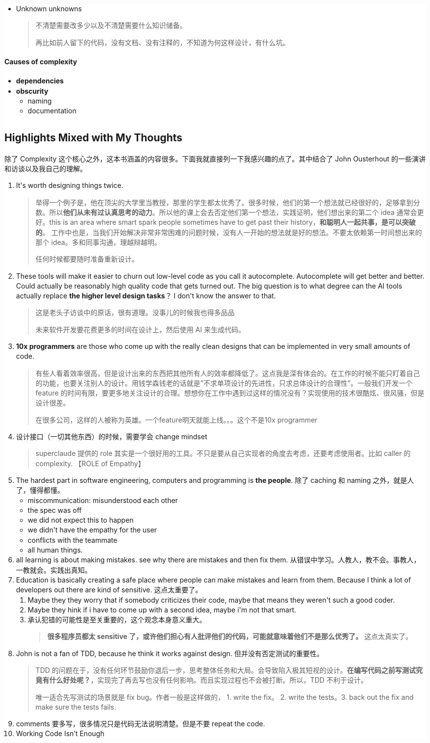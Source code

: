 - Unknown unknowns
  > 不清楚需要改多少以及不清楚需要什么知识储备。
  >
  > 再比如前人留下的代码，没有文档、没有注释的，不知道为何这样设计，有什么坑。

#### Causes of complexity

- **dependencies**
- **obscurity**
  - naming
  - documentation

## Highlights Mixed with My Thoughts

除了 Complexity 这个核心之外，这本书涵盖的内容很多。下面我就直接列一下我感兴趣的点了。其中结合了 John Ousterhout 的一些演讲和访谈以及我自己的理解。

1. It's worth designing things twice.
   > 举得一个例子是，他在顶尖的大学里当教授，那里的学生都太优秀了。很多时候，他们的第一个想法就已经很好的，足够拿到分数。所以**他们从未有过认真思考的动力**。所以他的课上会去否定他们第一个想法，实践证明，他们想出来的第二个 idea 通常会更好。this is an area where smart spark people sometimes have to get past their history，**和聪明人一起共事，是可以突破的**。
   > 工作中也是，当我们开始解决非常非常困难的问题时候，没有人一开始的想法就是好的想法。不要太依赖第一时间想出来的那个 idea。多和同事沟通，理越辩越明。
   >
   > 任何时候都要随时准备重新设计。
2. These tools will make it easier to churn out low-level code as you call it autocomplete. Autocomplete will get better and better. Could actually be reasonably high quality code that gets turned out. The big question is to what degree can the AI tools actually replace **the higher level design tasks**？ I don't know the answer to that.
   > 这是老头子访谈中的原话，很有道理。没事儿的时候我也得多品品
   >
   > 未来软件开发要花费更多的时间在设计上，然后使用 AI 来生成代码。
3. **10x programmers** are those who come up with the really clean designs that can be implemented in very small amounts of code.
   > 有些人看着效率很高，但是设计出来的东西把其他所有人的效率都降低了。这点我是深有体会的。在工作的时候不能只盯着自己的功能，也要关注别人的设计。用钱学森钱老的话就是“不求单项设计的先进性，只求总体设计的合理性”。一般我们开发一个 feature 的时间有限，要更多地关注设计的合理。想想你在工作中遇到过这样的情况没有？实现使用的技术很酷炫、很风骚，但是设计很差。
   >
   > 在很多公司，这样的人被称为英雄。一个feature明天就能上线。。。这个不是10x programmer
4. 设计接口（一切其他东西）的时候，需要学会 change mindset
   > superclaude 提供的 role 其实是一个很好用的工具。不只是要从自己实现者的角度去考虑，还要考虑使用者。比如 caller 的 complexity. 【ROLE of Empathy】
5. The hardest part in software engineering, computers and programming is **the people**. 除了 caching 和 naming 之外，就是人了，懂得都懂。
   - miscommunication: misunderstood each other
   - the spec was off
   - we did not expect this to happen
   - we didn't have the empathy for the user
   - conflicts with the teammate
   - all human things.
6. all learning is about making mistakes. see why there are mistakes and then fix them. 从错误中学习。人教人，教不会。事教人，一教就会。实践出真知。
7. Education is basically creating a safe place where people can make mistakes and learn from them. Because I think a lot of developers out there are kind of sensitive. 这点太重要了。
   1. Maybe they they worry that if somebody criticizes their code, maybe that means they weren't such a good coder.
   2. Maybe they hink if i have to come up with a second idea, maybe i'm not that smart.
   3. 承认犯错的可能性是至关重要的，这个观念本身意义重大。
      > **很多程序员都太 sensitive 了，或许他们担心有人批评他们的代码，可能就意味着他们不是那么优秀了。** 这点太真实了。
8. John is not a fan of TDD, because he think it works against design. 但并没有否定测试的重要性。
   > TDD 的问题在于，没有任何环节鼓励你退后一步，思考整体任务和大局。会导致陷入极其短视的设计。**在编写代码之前写测试究竟有什么好处呢？**，实现完了再去写也没有任何影响。而且实现过程也不会被打断。所以，TDD 不利于设计。
   >
   > 唯一适合先写测试的场景就是 fix bug。作者一般是这样做的， 1. write the fix。 2. write the tests。3. back out the fix and make sure the tests fails.
9. comments 要多写，很多情况只是代码无法说明清楚。但是不要 repeat the code.
10. Working Code Isn’t Enough